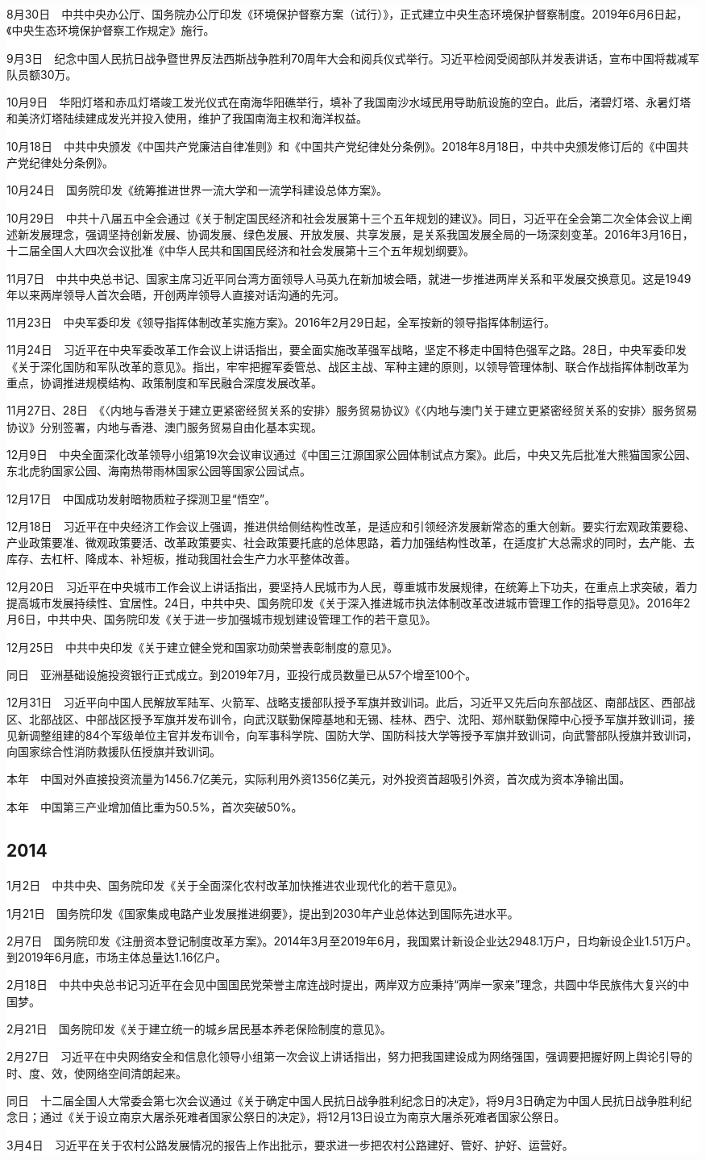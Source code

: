8月30日　中共中央办公厅、国务院办公厅印发《环境保护督察方案（试行）》，正式建立中央生态环境保护督察制度。2019年6月6日起，《中央生态环境保护督察工作规定》施行。

9月3日　纪念中国人民抗日战争暨世界反法西斯战争胜利70周年大会和阅兵仪式举行。习近平检阅受阅部队并发表讲话，宣布中国将裁减军队员额30万。

10月9日　华阳灯塔和赤瓜灯塔竣工发光仪式在南海华阳礁举行，填补了我国南沙水域民用导助航设施的空白。此后，渚碧灯塔、永暑灯塔和美济灯塔陆续建成发光并投入使用，维护了我国南海主权和海洋权益。

10月18日　中共中央颁发《中国共产党廉洁自律准则》和《中国共产党纪律处分条例》。2018年8月18日，中共中央颁发修订后的《中国共产党纪律处分条例》。

10月24日　国务院印发《统筹推进世界一流大学和一流学科建设总体方案》。

10月29日　中共十八届五中全会通过《关于制定国民经济和社会发展第十三个五年规划的建议》。同日，习近平在全会第二次全体会议上阐述新发展理念，强调坚持创新发展、协调发展、绿色发展、开放发展、共享发展，是关系我国发展全局的一场深刻变革。2016年3月16日，十二届全国人大四次会议批准《中华人民共和国国民经济和社会发展第十三个五年规划纲要》。

11月7日　中共中央总书记、国家主席习近平同台湾方面领导人马英九在新加坡会晤，就进一步推进两岸关系和平发展交换意见。这是1949年以来两岸领导人首次会晤，开创两岸领导人直接对话沟通的先河。

11月23日　中央军委印发《领导指挥体制改革实施方案》。2016年2月29日起，全军按新的领导指挥体制运行。

11月24日　习近平在中央军委改革工作会议上讲话指出，要全面实施改革强军战略，坚定不移走中国特色强军之路。28日，中央军委印发《关于深化国防和军队改革的意见》。指出，牢牢把握军委管总、战区主战、军种主建的原则，以领导管理体制、联合作战指挥体制改革为重点，协调推进规模结构、政策制度和军民融合深度发展改革。

11月27日、28日　《〈内地与香港关于建立更紧密经贸关系的安排〉服务贸易协议》《〈内地与澳门关于建立更紧密经贸关系的安排〉服务贸易协议》分别签署，内地与香港、澳门服务贸易自由化基本实现。

12月9日　中央全面深化改革领导小组第19次会议审议通过《中国三江源国家公园体制试点方案》。此后，中央又先后批准大熊猫国家公园、东北虎豹国家公园、海南热带雨林国家公园等国家公园试点。

12月17日　中国成功发射暗物质粒子探测卫星“悟空”。

12月18日　习近平在中央经济工作会议上强调，推进供给侧结构性改革，是适应和引领经济发展新常态的重大创新。要实行宏观政策要稳、产业政策要准、微观政策要活、改革政策要实、社会政策要托底的总体思路，着力加强结构性改革，在适度扩大总需求的同时，去产能、去库存、去杠杆、降成本、补短板，推动我国社会生产力水平整体改善。

12月20日　习近平在中央城市工作会议上讲话指出，要坚持人民城市为人民，尊重城市发展规律，在统筹上下功夫，在重点上求突破，着力提高城市发展持续性、宜居性。24日，中共中央、国务院印发《关于深入推进城市执法体制改革改进城市管理工作的指导意见》。2016年2月6日，中共中央、国务院印发《关于进一步加强城市规划建设管理工作的若干意见》。

12月25日　中共中央印发《关于建立健全党和国家功勋荣誉表彰制度的意见》。

同日　亚洲基础设施投资银行正式成立。到2019年7月，亚投行成员数量已从57个增至100个。

12月31日　习近平向中国人民解放军陆军、火箭军、战略支援部队授予军旗并致训词。此后，习近平又先后向东部战区、南部战区、西部战区、北部战区、中部战区授予军旗并发布训令，向武汉联勤保障基地和无锡、桂林、西宁、沈阳、郑州联勤保障中心授予军旗并致训词，接见新调整组建的84个军级单位主官并发布训令，向军事科学院、国防大学、国防科技大学等授予军旗并致训词，向武警部队授旗并致训词，向国家综合性消防救援队伍授旗并致训词。

本年　中国对外直接投资流量为1456.7亿美元，实际利用外资1356亿美元，对外投资首超吸引外资，首次成为资本净输出国。

本年　中国第三产业增加值比重为50.5%，首次突破50%。

## 2014 

1月2日　中共中央、国务院印发《关于全面深化农村改革加快推进农业现代化的若干意见》。

1月21日　国务院印发《国家集成电路产业发展推进纲要》，提出到2030年产业总体达到国际先进水平。

2月7日　国务院印发《注册资本登记制度改革方案》。2014年3月至2019年6月，我国累计新设企业达2948.1万户，日均新设企业1.51万户。到2019年6月底，市场主体总量达1.16亿户。

2月18日　中共中央总书记习近平在会见中国国民党荣誉主席连战时提出，两岸双方应秉持“两岸一家亲”理念，共圆中华民族伟大复兴的中国梦。

2月21日　国务院印发《关于建立统一的城乡居民基本养老保险制度的意见》。

2月27日　习近平在中央网络安全和信息化领导小组第一次会议上讲话指出，努力把我国建设成为网络强国，强调要把握好网上舆论引导的时、度、效，使网络空间清朗起来。

同日　十二届全国人大常委会第七次会议通过《关于确定中国人民抗日战争胜利纪念日的决定》，将9月3日确定为中国人民抗日战争胜利纪念日；通过《关于设立南京大屠杀死难者国家公祭日的决定》，将12月13日设立为南京大屠杀死难者国家公祭日。

3月4日　习近平在关于农村公路发展情况的报告上作出批示，要求进一步把农村公路建好、管好、护好、运营好。
